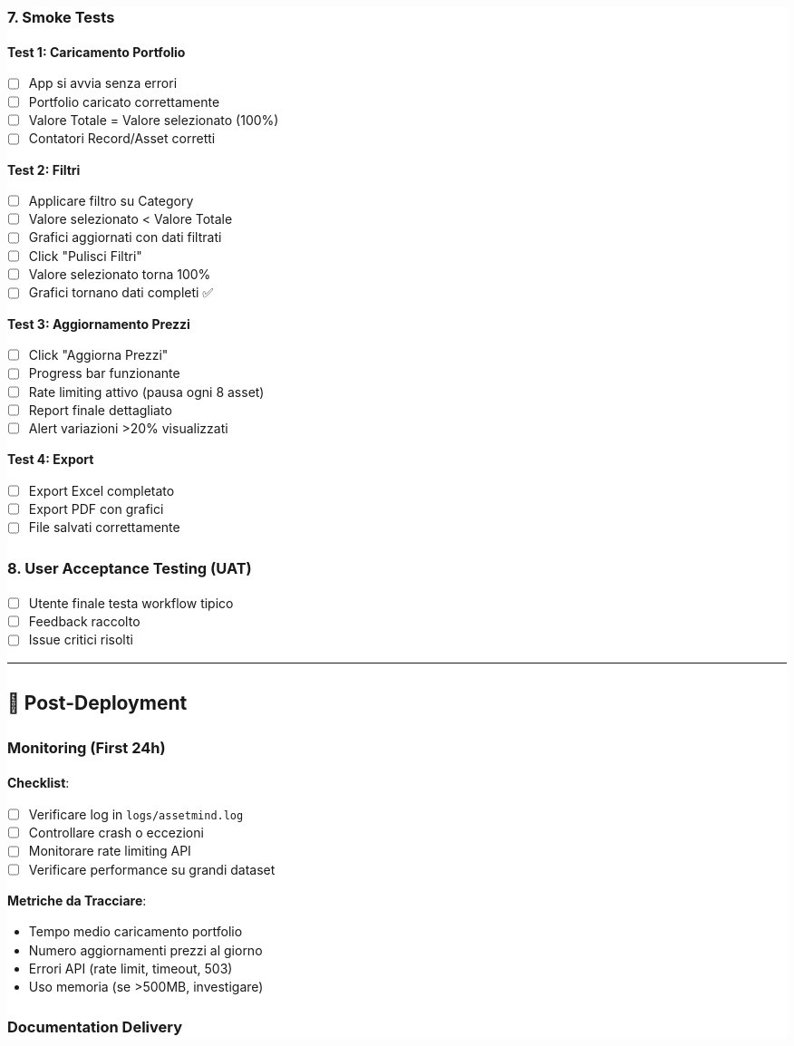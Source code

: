 ### 7. Smoke Tests

**Test 1: Caricamento Portfolio**
- [ ] App si avvia senza errori
- [ ] Portfolio caricato correttamente
- [ ] Valore Totale = Valore selezionato (100%)
- [ ] Contatori Record/Asset corretti

**Test 2: Filtri**
- [ ] Applicare filtro su Category
- [ ] Valore selezionato < Valore Totale
- [ ] Grafici aggiornati con dati filtrati
- [ ] Click "Pulisci Filtri"
- [ ] Valore selezionato torna 100%
- [ ] Grafici tornano dati completi ✅

**Test 3: Aggiornamento Prezzi**
- [ ] Click "Aggiorna Prezzi"
- [ ] Progress bar funzionante
- [ ] Rate limiting attivo (pausa ogni 8 asset)
- [ ] Report finale dettagliato
- [ ] Alert variazioni >20% visualizzati

**Test 4: Export**
- [ ] Export Excel completato
- [ ] Export PDF con grafici
- [ ] File salvati correttamente

### 8. User Acceptance Testing (UAT)

- [ ] Utente finale testa workflow tipico
- [ ] Feedback raccolto
- [ ] Issue critici risolti

---

## 🔄 Post-Deployment

### Monitoring (First 24h)

**Checklist**:
- [ ] Verificare log in `logs/assetmind.log`
- [ ] Controllare crash o eccezioni
- [ ] Monitorare rate limiting API
- [ ] Verificare performance su grandi dataset

**Metriche da Tracciare**:
- Tempo medio caricamento portfolio
- Numero aggiornamenti prezzi al giorno
- Errori API (rate limit, timeout, 503)
- Uso memoria (se >500MB, investigare)

### Documentation Delivery
